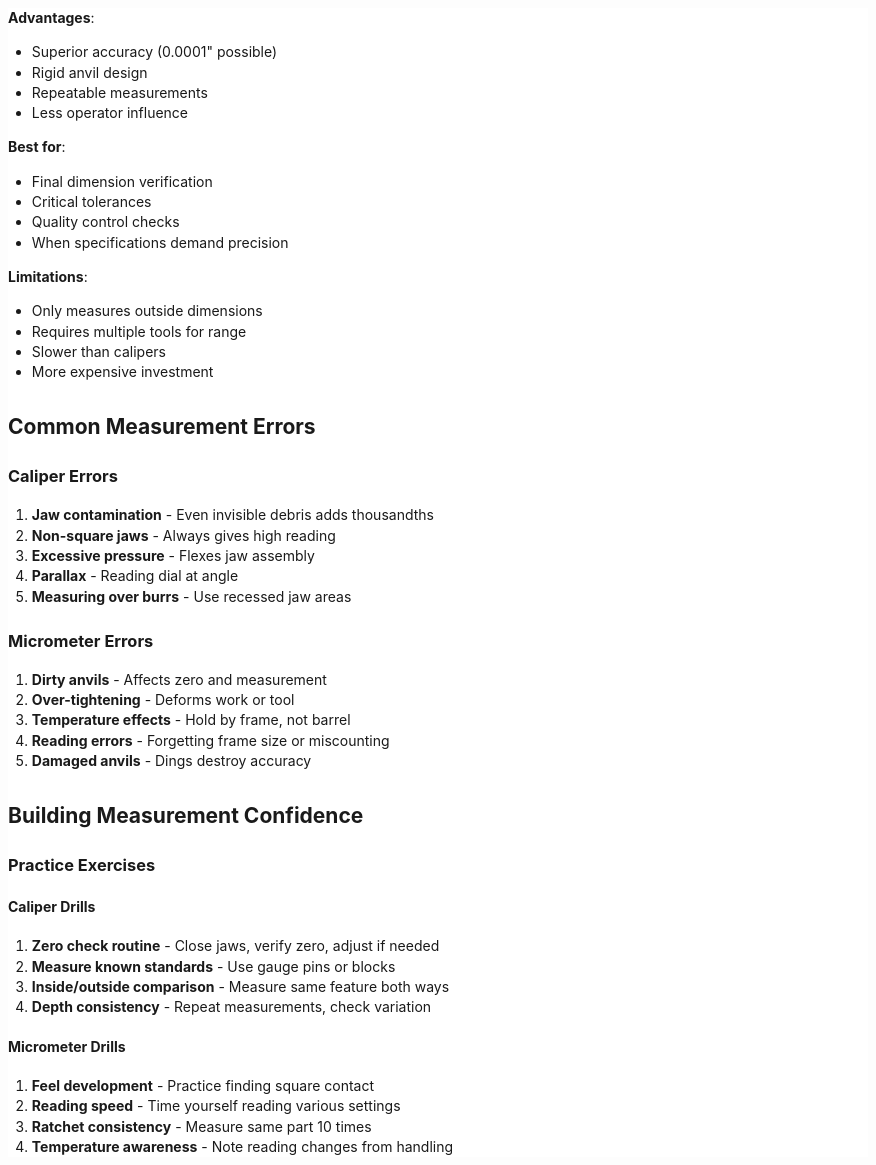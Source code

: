 **Advantages**:

- Superior accuracy (0.0001" possible)
- Rigid anvil design
- Repeatable measurements
- Less operator influence

**Best for**:

- Final dimension verification
- Critical tolerances
- Quality control checks
- When specifications demand precision

**Limitations**:

- Only measures outside dimensions
- Requires multiple tools for range
- Slower than calipers
- More expensive investment

## Common Measurement Errors

### Caliper Errors

1. **Jaw contamination** - Even invisible debris adds thousandths
2. **Non-square jaws** - Always gives high reading
3. **Excessive pressure** - Flexes jaw assembly
4. **Parallax** - Reading dial at angle
5. **Measuring over burrs** - Use recessed jaw areas

### Micrometer Errors

1. **Dirty anvils** - Affects zero and measurement
2. **Over-tightening** - Deforms work or tool
3. **Temperature effects** - Hold by frame, not barrel
4. **Reading errors** - Forgetting frame size or miscounting
5. **Damaged anvils** - Dings destroy accuracy

## Building Measurement Confidence

### Practice Exercises

#### Caliper Drills

1. **Zero check routine** - Close jaws, verify zero, adjust if needed
2. **Measure known standards** - Use gauge pins or blocks
3. **Inside/outside comparison** - Measure same feature both ways
4. **Depth consistency** - Repeat measurements, check variation

#### Micrometer Drills

1. **Feel development** - Practice finding square contact
2. **Reading speed** - Time yourself reading various settings
3. **Ratchet consistency** - Measure same part 10 times
4. **Temperature awareness** - Note reading changes from handling
